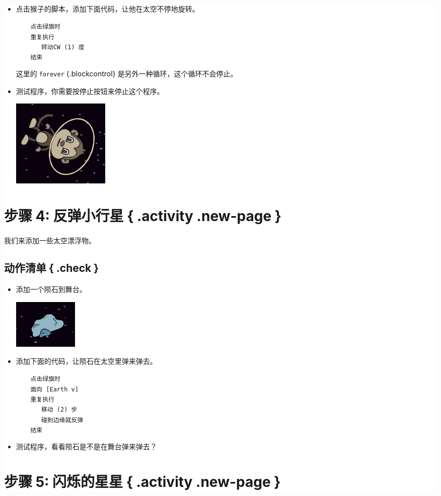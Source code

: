 + 点击猴子的脚本，添加下面代码，让他在太空不停地旋转。

	```blocks
		点击绿旗时
		重复执行
		   转动CW (1) 度
		结束
	```

	这里的 `forever` {.blockcontrol} 是另外一种循环，这个循环不会停止。

+ 测试程序，你需要按停止按钮来停止这个程序。

	![screenshot](space-monkey-loop.png)

# 步骤 4: 反弹小行星 { .activity .new-page }

我们来添加一些太空漂浮物。

## 动作清单 { .check }

+ 添加一个陨石到舞台。

	![screenshot](space-rock-sprite.png)

+ 添加下面的代码，让陨石在太空里弹来弹去。

	```blocks
		点击绿旗时
		面向 [Earth v]
		重复执行
		   移动 (2) 步
		   碰到边缘就反弹
		结束
	```

+ 测试程序，看看陨石是不是在舞台弹来弹去？

# 步骤 5: 闪烁的星星 { .activity .new-page }
